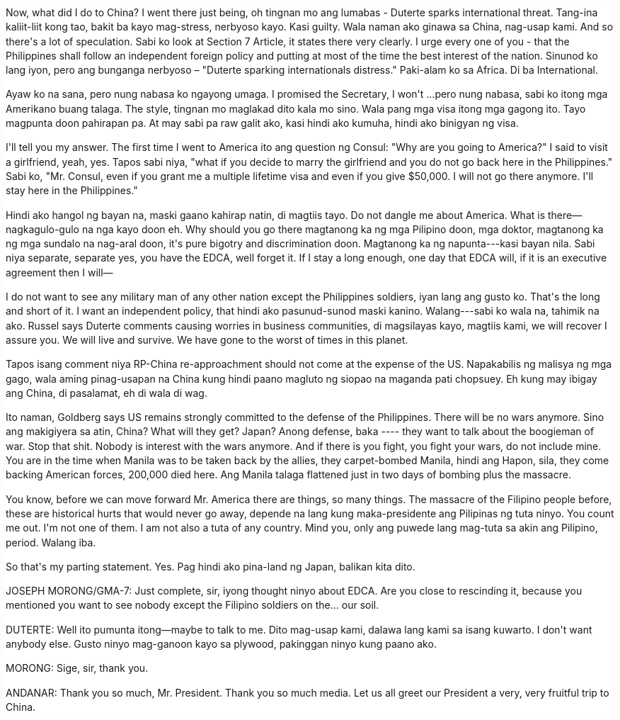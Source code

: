 Now, what did I do to China? I went there just being, oh tingnan mo ang lumabas - Duterte sparks international threat. Tang-ina kaliit-liit kong tao, bakit ba kayo mag-stress, nerbyoso kayo. Kasi guilty. Wala naman ako ginawa sa China, nag-usap kami. And so there's a lot of speculation. Sabi ko look at Section 7 Article, it states there very clearly. I urge every one of you - that the Philippines shall follow an independent foreign policy and putting at most of the time the best interest of the nation. Sinunod ko lang iyon, pero ang bunganga nerbyoso – "Duterte sparking internationals distress."  Paki-alam ko sa Africa. Di ba International.

Ayaw ko na sana, pero nung nabasa ko ngayong umaga. I promised the Secretary, I won't ...pero nung nabasa, sabi ko itong mga Amerikano buang talaga. The style, tingnan mo maglakad dito kala mo sino. Wala pang mga visa itong mga gagong ito. Tayo magpunta doon pahirapan pa. At may sabi pa raw galit ako, kasi hindi ako kumuha, hindi ako binigyan ng visa.

I'll tell you my answer. The first time I went to America ito ang question ng Consul: "Why are you going to America?" I said to visit a girlfriend, yeah, yes. Tapos sabi niya, "what if you decide to marry the girlfriend and you do not go back here in the Philippines." Sabi ko, "Mr.  Consul, even if you grant me a multiple lifetime visa and even if you give $50,000. I will not go there anymore. I'll stay here in the Philippines." 

Hindi ako hangol ng bayan na, maski gaano kahirap natin, di magtiis tayo. Do not dangle me about America. What is there—nagkagulo-gulo na nga kayo doon eh. Why should you go there magtanong ka ng mga Pilipino doon, mga doktor, magtanong ka ng mga sundalo na nag-aral doon, it's pure bigotry and discrimination doon. Magtanong ka ng napunta---kasi bayan nila. Sabi niya separate, separate yes, you have the EDCA, well forget it. If I stay a long enough, one day that EDCA will, if it is an executive agreement then I will—

I do not want to see any military man of any other nation except the Philippines soldiers, iyan lang ang gusto ko. That's the long and short of it. I want an independent policy, that hindi ako pasunud-sunod maski kanino. Walang---sabi ko wala na, tahimik na ako. Russel says Duterte comments causing worries in business communities, di magsilayas kayo, magtiis kami, we will recover I assure you. We will live and survive. We have gone to the worst of times in this planet.

Tapos isang comment niya RP-China re-approachment should not come at the expense of the US. Napakabilis ng malisya ng mga gago, wala aming pinag-usapan na China kung hindi paano magluto ng siopao na maganda pati chopsuey. Eh kung may ibigay ang China, di pasalamat, eh di wala di wag.  

Ito naman, Goldberg says US remains strongly committed to the defense of the Philippines. There will be no wars anymore. Sino ang makigiyera sa atin, China? What will they get? Japan? Anong defense, baka ---- they want to talk about the boogieman of war. Stop that shit. Nobody is interest with the wars anymore. And if there is you fight, you fight your wars, do not include mine. You are in the time when Manila was to be taken back by the allies, they carpet-bombed Manila, hindi ang Hapon, sila, they come backing American forces, 200,000 died here. Ang Manila talaga flattened just in two days of bombing plus the massacre.

You know, before we can move forward Mr. America there are things, so many things. The massacre of the Filipino people before, these are historical hurts that would never go away, depende na lang kung maka-presidente ang Pilipinas ng tuta ninyo. You count me out. I'm not one of them. I am not also a tuta of any country. Mind you, only ang puwede lang mag-tuta sa akin ang Pilipino, period. Walang iba.           

So that's my parting statement. Yes. Pag hindi ako pina-land ng Japan, balikan kita dito.

JOSEPH MORONG/GMA-7: Just complete, sir, iyong thought ninyo about EDCA. Are you close to rescinding it, because you mentioned you want to see nobody except the Filipino soldiers on the... our soil.

DUTERTE: Well ito pumunta itong—maybe to talk to me. Dito mag-usap kami, dalawa lang kami sa isang kuwarto. I don't want anybody else. Gusto ninyo mag-ganoon kayo sa plywood, pakinggan ninyo kung paano ako.

MORONG: Sige, sir, thank you.

ANDANAR: Thank you so much, Mr. President. Thank you so much media. Let us all greet our President a very, very fruitful trip to China.
